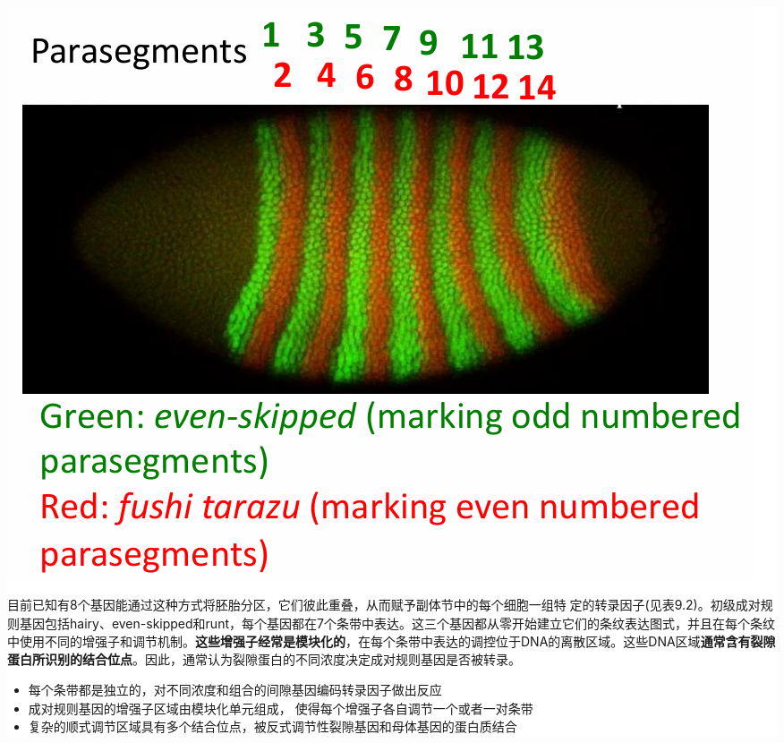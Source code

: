 ![600](images/image-20250325113734.png)

目前已知有8个基因能通过这种方式将胚胎分区，它们彼此重叠，从而赋予副体节中的每个细胞一组特 定的转录因子(见表9.2)。初级成对规则基因包括hairy、even-skipped和runt，每个基因都在7个条带中表达。这三个基因都从零开始建立它们的条纹表达图式，并且在每个条纹中使用不同的增强子和调节机制。**这些增强子经常是模块化的**，在每个条带中表达的调控位于DNA的离散区域。这些DNA区域**通常含有裂隙蛋白所识别的结合位点**。因此，通常认为裂隙蛋白的不同浓度决定成对规则基因是否被转录。
- 每个条带都是独立的，对不同浓度和组合的间隙基因编码转录因子做出反应
- 成对规则基因的增强子区域由模块化单元组成， 使得每个增强子各自调节一个或者一对条带
- 复杂的顺式调节区域具有多个结合位点，被反式调节性裂隙基因和母体基因的蛋白质结合
